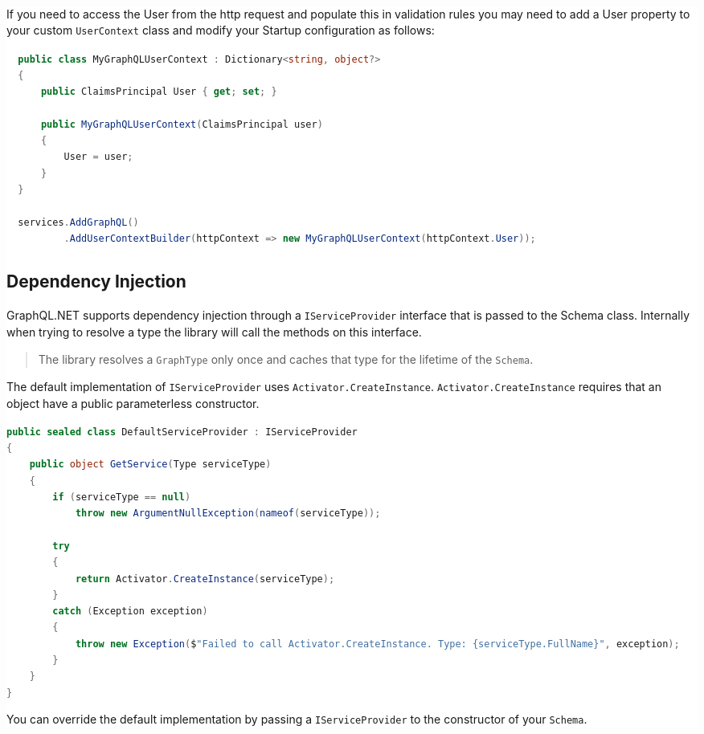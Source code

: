 If you need to access the User from the http request and populate this in validation rules you may need to add a User property to your custom `UserContext` class and modify your Startup configuration as follows:

```csharp
  public class MyGraphQLUserContext : Dictionary<string, object?>
  {
      public ClaimsPrincipal User { get; set; }

      public MyGraphQLUserContext(ClaimsPrincipal user)
      {
          User = user;
      }
  }

  services.AddGraphQL()
          .AddUserContextBuilder(httpContext => new MyGraphQLUserContext(httpContext.User));
```

## Dependency Injection

GraphQL.NET supports dependency injection through a `IServiceProvider` interface that is passed to the Schema class. Internally when trying to resolve a type the library will call the methods on this interface.

> The library resolves a `GraphType` only once and caches that type for the lifetime of the `Schema`.

The default implementation of `IServiceProvider` uses `Activator.CreateInstance`. `Activator.CreateInstance` requires that an object have a public parameterless constructor.

```csharp
public sealed class DefaultServiceProvider : IServiceProvider
{
    public object GetService(Type serviceType)
    {
        if (serviceType == null)
            throw new ArgumentNullException(nameof(serviceType));

        try
        {
            return Activator.CreateInstance(serviceType);
        }
        catch (Exception exception)
        {
            throw new Exception($"Failed to call Activator.CreateInstance. Type: {serviceType.FullName}", exception);
        }
    }
}
```

You can override the default implementation by passing a `IServiceProvider` to the constructor of your `Schema`.
